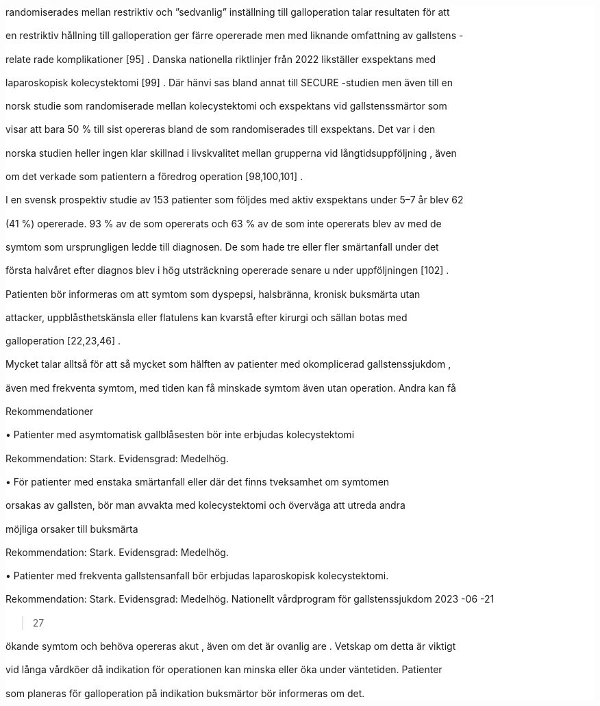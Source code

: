 randomiserades mellan restriktiv och ”sedvanlig” inställning till galloperation talar resultaten för att 

en restriktiv hållning till galloperation ger färre opererade men med liknande omfattning av gallstens -

relate rade komplikationer [95] . Danska nationella riktlinjer från 2022 likställer exspektans med 

laparoskopisk kolecystektomi [99] . Där hänvi sas bland annat till SECURE -studien men även till en 

norsk studie som randomiserade mellan kolecystektomi och exspektans vid gallstenssmärtor som 

visar att bara 50 % till sist opereras bland de som randomiserades till exspektans. Det var i den 

norska studien heller ingen klar skillnad i livskvalitet mellan grupperna vid långtidsuppföljning , även 

om det verkade som patientern a föredrog operation [98,100,101] .

I en svensk prospektiv studie av 153 patienter som följdes med aktiv exspektans under 5–7 år blev 62 

(41 %) opererade. 93 % av de som opererats och 63 % av de som inte opererats blev av med de 

symtom som ursprungligen ledde till diagnosen. De som hade tre eller fler smärtanfall under det 

första halvåret efter diagnos blev i hög utsträckning opererade senare u nder uppföljningen [102] .

Patienten bör informeras om att symtom som dyspepsi, halsbränna, kronisk buksmärta utan 

attacker, uppblåsthetskänsla eller flatulens kan kvarstå efter kirurgi och sällan botas med 

galloperation [22,23,46] .

Mycket talar alltså för att så mycket som hälften av patienter med okomplicerad gallstenssjukdom ,

även med frekventa symtom, med tiden kan få minskade symtom även utan operation. Andra kan få 

Rekommendationer 

• Patienter med asymtomatisk gallblåsesten bör inte erbjudas kolecystektomi 

Rekommendation: Stark. Evidensgrad: Medelhög. 

• För patienter med enstaka smärtanfall eller där det finns tveksamhet om symtomen 

orsakas av gallsten, bör man avvakta med kolecystektomi och överväga att utreda andra 

möjliga orsaker till buksmärta 

Rekommendation: Stark. Evidensgrad: Medelhög. 

• Patienter med frekventa gallstensanfall bör erbjudas laparoskopisk kolecystektomi. 

Rekommendation: Stark. Evidensgrad: Medelhög. Nationellt vårdprogram för gallstenssjukdom 2023 -06 -21 

> 27

ökande symtom och behöva opereras akut , även om det är ovanlig are . Vetskap om detta är viktigt 

vid långa vårdköer då indikation för operationen kan minska eller öka under väntetiden. Patienter 

som planeras för galloperation på indikation buksmärtor bör informeras om det. 
